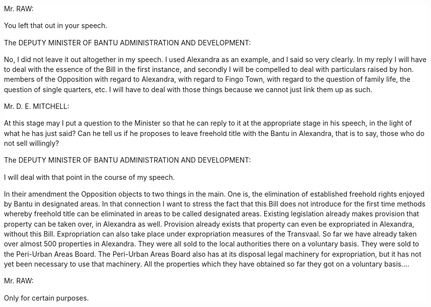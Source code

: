 </speech>

<speech by="#raw">

<from>Mr. <person refersTo="hansard_za">RAW</person>:</from>

<p>You left that out in your speech.</p>

</speech>

<speech by="#deputy_minister_of_bantu_administration_and_development">

<from><span class="col_5097-5098" refersTo="page_1123"/>The <person refersTo="hansard_za">DEPUTY MINISTER OF BANTU ADMINISTRATION AND DEVELOPMENT</person>:</from>

<p>No, I did not leave it out altogether in my speech. I used Alexandra as an example, and I said so very clearly. In my reply I will have to deal with the essence of the Bill in the first instance, and secondly I will be compelled to deal with particulars raised by hon. members of the Opposition with regard to Alexandra, with regard to Fingo Town, with regard to the question of family life, the question of single quarters, etc. I will have to deal with those things because we cannot just link them up as such.</p>

</speech>

<speech by="#mitchell">

<from>Mr. <person refersTo="hansard_za">D. E. MITCHELL</person>:</from>

<p>At this stage may I put a question to the Minister so that he can reply to it at the appropriate stage in his speech, in the light of what he has just said? Can he tell us if he proposes to leave freehold title with the Bantu in Alexandra, that is to say, those who do not sell willingly?</p>

</speech>

<speech by="#deputy_minister_of_bantu_administration_and_development">

<from>The <person refersTo="hansard_za">DEPUTY MINISTER OF BANTU ADMINISTRATION AND DEVELOPMENT</person>:</from>

<p>I will deal with that point in the course of my speech.</p>

<p>In their amendment the Opposition objects to two things in the main. One is, the elimination of established freehold rights enjoyed by Bantu in designated areas. In that connection I want to stress the fact that this Bill does not introduce for the first time methods whereby freehold title can be eliminated in areas to be called designated areas. Existing legislation already makes provision that property can be taken over, in Alexandra as well. Provision already exists that property can even be expropriated in Alexandra, without this Bill. Expropriation can also take place under expropriation measures of the Transvaal. So far we have already taken over almost 500 properties in Alexandra. They were all sold to the local authorities there on a voluntary basis. They were sold to the Peri-Urban Areas Board. The Peri-Urban Areas Board also has at its disposal legal machinery for expropriation, but it has not yet been necessary to use that machinery. All the properties which they have obtained so far they got on a voluntary basis&#x2026;.</p>

</speech>

<speech by="#raw">

<from>Mr. <person refersTo="hansard_za">RAW</person>:</from>

<p>Only for certain purposes.</p>
